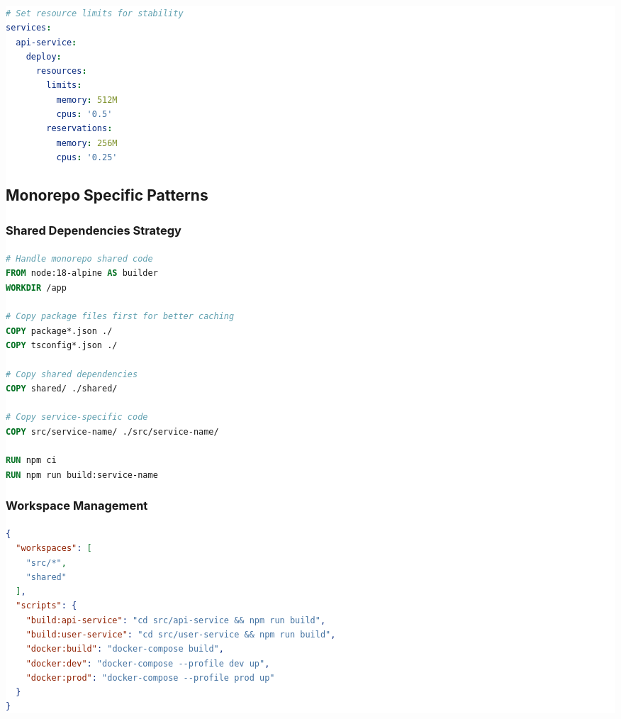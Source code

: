 ```yaml
# Set resource limits for stability
services:
  api-service:
    deploy:
      resources:
        limits:
          memory: 512M
          cpus: '0.5'
        reservations:
          memory: 256M
          cpus: '0.25'
```

## Monorepo Specific Patterns

### Shared Dependencies Strategy

```dockerfile
# Handle monorepo shared code
FROM node:18-alpine AS builder
WORKDIR /app

# Copy package files first for better caching
COPY package*.json ./
COPY tsconfig*.json ./

# Copy shared dependencies
COPY shared/ ./shared/

# Copy service-specific code
COPY src/service-name/ ./src/service-name/

RUN npm ci
RUN npm run build:service-name
```

### Workspace Management

```json
{
  "workspaces": [
    "src/*",
    "shared"
  ],
  "scripts": {
    "build:api-service": "cd src/api-service && npm run build",
    "build:user-service": "cd src/user-service && npm run build",
    "docker:build": "docker-compose build",
    "docker:dev": "docker-compose --profile dev up",
    "docker:prod": "docker-compose --profile prod up"
  }
}
```
